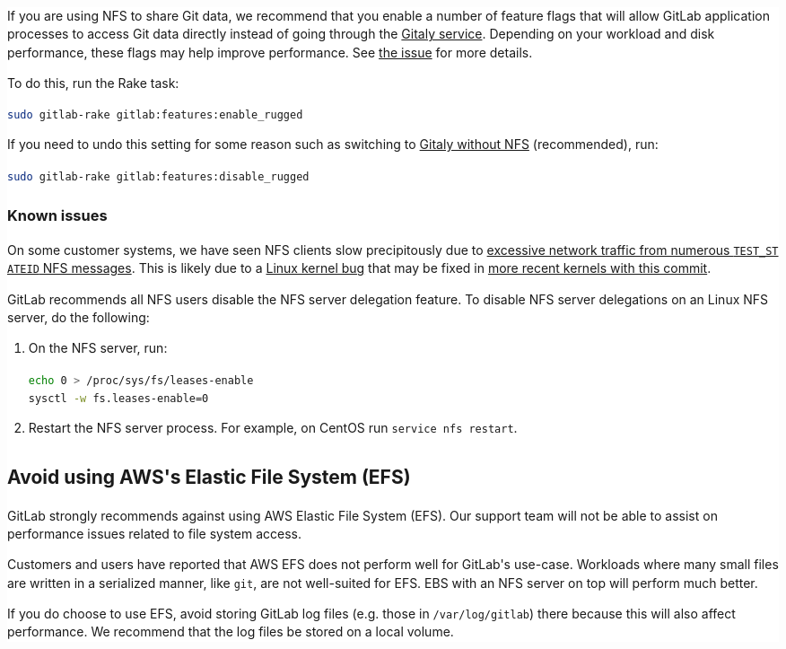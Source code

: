 If you are using NFS to share Git data, we recommend that you enable a
number of feature flags that will allow GitLab application processes to
access Git data directly instead of going through the [Gitaly
service](../gitaly/index.md). Depending on your workload and disk
performance, these flags may help improve performance. See [the
issue](https://gitlab.com/gitlab-org/gitlab-ce/issues/57317) for more
details.

To do this, run the Rake task:

```sh
sudo gitlab-rake gitlab:features:enable_rugged
```

If you need to undo this setting for some reason such as switching to [Gitaly without NFS](gitaly.md)
(recommended), run:

```sh
sudo gitlab-rake gitlab:features:disable_rugged
```

### Known issues

On some customer systems, we have seen NFS clients slow precipitously due to
[excessive network traffic from numerous `TEST_STATEID` NFS
messages](https://gitlab.com/gitlab-org/gitlab-ce/issues/52017). This is
likely due to a [Linux kernel
bug](https://bugzilla.redhat.com/show_bug.cgi?id=1552203) that may be fixed in
[more recent kernels with this
commit](https://github.com/torvalds/linux/commit/95da1b3a5aded124dd1bda1e3cdb876184813140).

GitLab recommends all NFS users disable the NFS server
delegation feature. To disable NFS server delegations
on an Linux NFS server, do the following:

1. On the NFS server, run:

    ```sh
    echo 0 > /proc/sys/fs/leases-enable
    sysctl -w fs.leases-enable=0
    ```

1. Restart the NFS server process. For example, on CentOS run `service nfs restart`.

## Avoid using AWS's Elastic File System (EFS)

GitLab strongly recommends against using AWS Elastic File System (EFS).
Our support team will not be able to assist on performance issues related to
file system access.

Customers and users have reported that AWS EFS does not perform well for GitLab's
use-case. Workloads where many small files are written in a serialized manner, like `git`,
are not well-suited for EFS. EBS with an NFS server on top will perform much better.

If you do choose to use EFS, avoid storing GitLab log files (e.g. those in `/var/log/gitlab`)
there because this will also affect performance. We recommend that the log files be
stored on a local volume.
